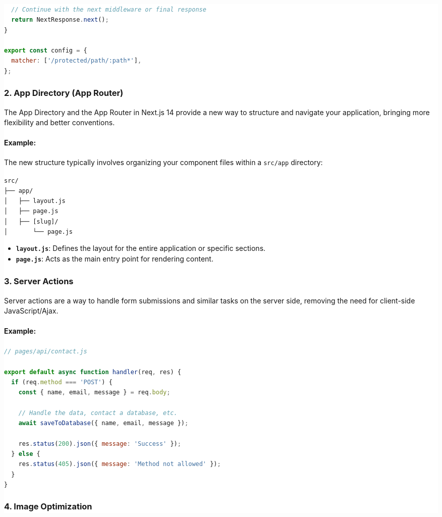 ```javascript
  // Continue with the next middleware or final response
  return NextResponse.next();
}

export const config = {
  matcher: ['/protected/path/:path*'],
};
```

### 2. **App Directory (App Router)**

The App Directory and the App Router in Next.js 14 provide a new way to structure and navigate your application, bringing more flexibility and better conventions.

#### Example:
The new structure typically involves organizing your component files within a `src/app` directory:

```plaintext
src/
├── app/
│   ├── layout.js 
│   ├── page.js
│   ├── [slug]/
│       └── page.js
```

- **`layout.js`**: Defines the layout for the entire application or specific sections.
- **`page.js`**: Acts as the main entry point for rendering content.

### 3. **Server Actions**

Server actions are a way to handle form submissions and similar tasks on the server side, removing the need for client-side JavaScript/Ajax.

#### Example:
```javascript
// pages/api/contact.js

export default async function handler(req, res) {
  if (req.method === 'POST') {
    const { name, email, message } = req.body;

    // Handle the data, contact a database, etc.
    await saveToDatabase({ name, email, message });

    res.status(200).json({ message: 'Success' });
  } else {
    res.status(405).json({ message: 'Method not allowed' });
  }
}
```

### 4. **Image Optimization**


  [sym1]: 'value1',
  [sym2]: 'value2',